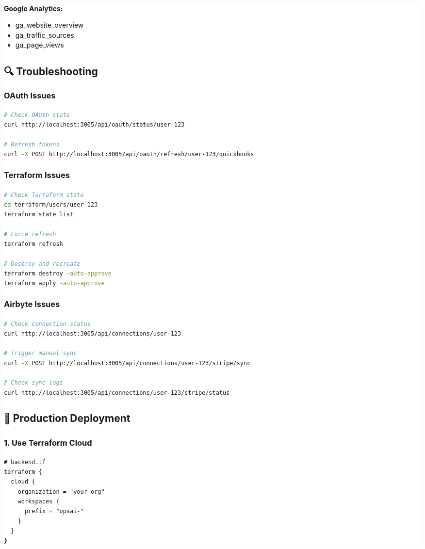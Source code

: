 **Google Analytics:**
- ga_website_overview
- ga_traffic_sources
- ga_page_views

## 🔍 Troubleshooting

### OAuth Issues
```bash
# Check OAuth state
curl http://localhost:3005/api/oauth/status/user-123

# Refresh tokens
curl -X POST http://localhost:3005/api/oauth/refresh/user-123/quickbooks
```

### Terraform Issues
```bash
# Check Terraform state
cd terraform/users/user-123
terraform state list

# Force refresh
terraform refresh

# Destroy and recreate
terraform destroy -auto-approve
terraform apply -auto-approve
```

### Airbyte Issues
```bash
# Check connection status
curl http://localhost:3005/api/connections/user-123

# Trigger manual sync
curl -X POST http://localhost:3005/api/connections/user-123/stripe/sync

# Check sync logs
curl http://localhost:3005/api/connections/user-123/stripe/status
```

## 🚀 Production Deployment

### 1. Use Terraform Cloud
```hcl
# backend.tf
terraform {
  cloud {
    organization = "your-org"
    workspaces {
      prefix = "opsai-"
    }
  }
}
```
